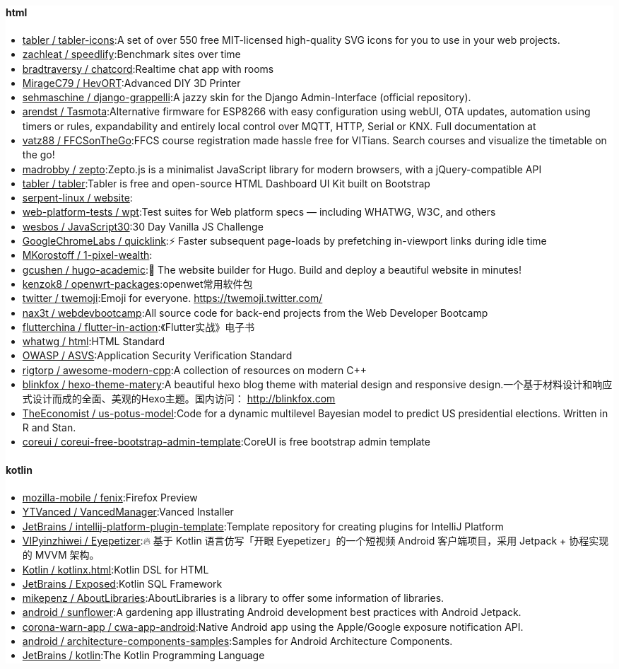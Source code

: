 #### html
* [tabler / tabler-icons](https://github.com/tabler/tabler-icons):A set of over 550 free MIT-licensed high-quality SVG icons for you to use in your web projects.
* [zachleat / speedlify](https://github.com/zachleat/speedlify):Benchmark sites over time
* [bradtraversy / chatcord](https://github.com/bradtraversy/chatcord):Realtime chat app with rooms
* [MirageC79 / HevORT](https://github.com/MirageC79/HevORT):Advanced DIY 3D Printer
* [sehmaschine / django-grappelli](https://github.com/sehmaschine/django-grappelli):A jazzy skin for the Django Admin-Interface (official repository).
* [arendst / Tasmota](https://github.com/arendst/Tasmota):Alternative firmware for ESP8266 with easy configuration using webUI, OTA updates, automation using timers or rules, expandability and entirely local control over MQTT, HTTP, Serial or KNX. Full documentation at
* [vatz88 / FFCSonTheGo](https://github.com/vatz88/FFCSonTheGo):FFCS course registration made hassle free for VITians. Search courses and visualize the timetable on the go!
* [madrobby / zepto](https://github.com/madrobby/zepto):Zepto.js is a minimalist JavaScript library for modern browsers, with a jQuery-compatible API
* [tabler / tabler](https://github.com/tabler/tabler):Tabler is free and open-source HTML Dashboard UI Kit built on Bootstrap
* [serpent-linux / website](https://github.com/serpent-linux/website):
* [web-platform-tests / wpt](https://github.com/web-platform-tests/wpt):Test suites for Web platform specs — including WHATWG, W3C, and others
* [wesbos / JavaScript30](https://github.com/wesbos/JavaScript30):30 Day Vanilla JS Challenge
* [GoogleChromeLabs / quicklink](https://github.com/GoogleChromeLabs/quicklink):⚡️ Faster subsequent page-loads by prefetching in-viewport links during idle time
* [MKorostoff / 1-pixel-wealth](https://github.com/MKorostoff/1-pixel-wealth):
* [gcushen / hugo-academic](https://github.com/gcushen/hugo-academic):📝 The website builder for Hugo. Build and deploy a beautiful website in minutes!
* [kenzok8 / openwrt-packages](https://github.com/kenzok8/openwrt-packages):openwet常用软件包
* [twitter / twemoji](https://github.com/twitter/twemoji):Emoji for everyone. https://twemoji.twitter.com/
* [nax3t / webdevbootcamp](https://github.com/nax3t/webdevbootcamp):All source code for back-end projects from the Web Developer Bootcamp
* [flutterchina / flutter-in-action](https://github.com/flutterchina/flutter-in-action):《Flutter实战》电子书
* [whatwg / html](https://github.com/whatwg/html):HTML Standard
* [OWASP / ASVS](https://github.com/OWASP/ASVS):Application Security Verification Standard
* [rigtorp / awesome-modern-cpp](https://github.com/rigtorp/awesome-modern-cpp):A collection of resources on modern C++
* [blinkfox / hexo-theme-matery](https://github.com/blinkfox/hexo-theme-matery):A beautiful hexo blog theme with material design and responsive design.一个基于材料设计和响应式设计而成的全面、美观的Hexo主题。国内访问： http://blinkfox.com
* [TheEconomist / us-potus-model](https://github.com/TheEconomist/us-potus-model):Code for a dynamic multilevel Bayesian model to predict US presidential elections. Written in R and Stan.
* [coreui / coreui-free-bootstrap-admin-template](https://github.com/coreui/coreui-free-bootstrap-admin-template):CoreUI is free bootstrap admin template

#### kotlin
* [mozilla-mobile / fenix](https://github.com/mozilla-mobile/fenix):Firefox Preview
* [YTVanced / VancedManager](https://github.com/YTVanced/VancedManager):Vanced Installer
* [JetBrains / intellij-platform-plugin-template](https://github.com/JetBrains/intellij-platform-plugin-template):Template repository for creating plugins for IntelliJ Platform
* [VIPyinzhiwei / Eyepetizer](https://github.com/VIPyinzhiwei/Eyepetizer):🔥 基于 Kotlin 语言仿写「开眼 Eyepetizer」的一个短视频 Android 客户端项目，采用 Jetpack + 协程实现的 MVVM 架构。
* [Kotlin / kotlinx.html](https://github.com/Kotlin/kotlinx.html):Kotlin DSL for HTML
* [JetBrains / Exposed](https://github.com/JetBrains/Exposed):Kotlin SQL Framework
* [mikepenz / AboutLibraries](https://github.com/mikepenz/AboutLibraries):AboutLibraries is a library to offer some information of libraries.
* [android / sunflower](https://github.com/android/sunflower):A gardening app illustrating Android development best practices with Android Jetpack.
* [corona-warn-app / cwa-app-android](https://github.com/corona-warn-app/cwa-app-android):Native Android app using the Apple/Google exposure notification API.
* [android / architecture-components-samples](https://github.com/android/architecture-components-samples):Samples for Android Architecture Components.
* [JetBrains / kotlin](https://github.com/JetBrains/kotlin):The Kotlin Programming Language